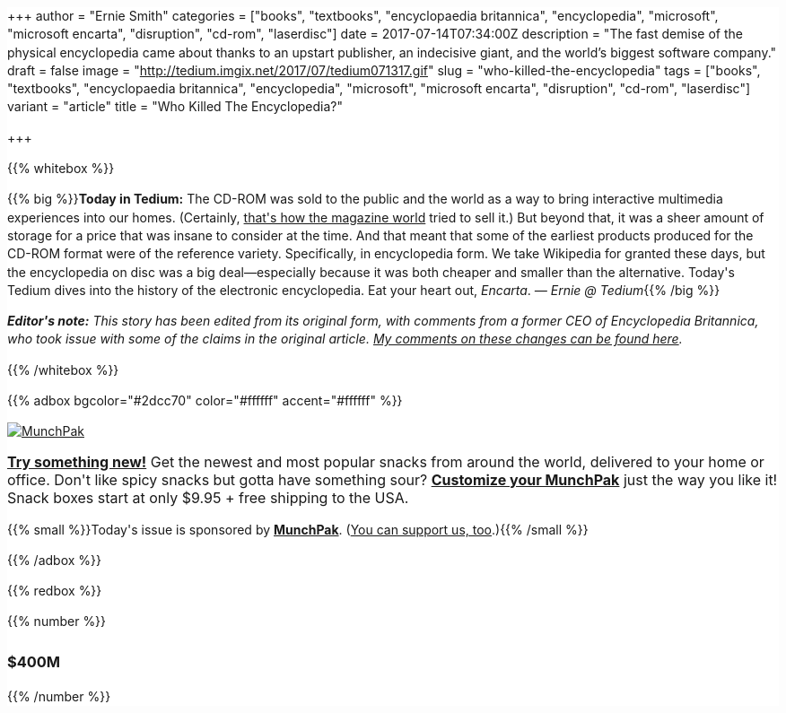 +++
author = "Ernie Smith"
categories = ["books", "textbooks", "encyclopaedia britannica", "encyclopedia", "microsoft", "microsoft encarta", "disruption", "cd-rom", "laserdisc"]
date = 2017-07-14T07:34:00Z
description = "The fast demise of the physical encyclopedia came about thanks to an upstart publisher, an indecisive giant, and the world’s biggest software company."
draft = false
image = "http://tedium.imgix.net/2017/07/tedium071317.gif"
slug = "who-killed-the-encyclopedia"
tags = ["books", "textbooks", "encyclopaedia britannica", "encyclopedia", "microsoft", "microsoft encarta", "disruption", "cd-rom", "laserdisc"]
variant = "article"
title = "Who Killed The Encyclopedia?"

+++

{{% whitebox %}}

{{% big %}}**Today in Tedium:** The CD-ROM was sold to the public and the world as a way to bring interactive multimedia experiences into our homes. (Certainly, [that's how the magazine world](http://tedium.co/2016/02/23/cd-rom-magazines-launch-blender/) tried to sell it.) But beyond that, it was a sheer amount of storage for a price that was insane to consider at the time. And that meant that some of the earliest products produced for the CD-ROM format were of the reference variety. Specifically, in encyclopedia form. We take Wikipedia for granted these days, but the encyclopedia on disc was a big deal—especially because it was both cheaper and smaller than the alternative. Today's Tedium dives into the history of the electronic encyclopedia. Eat your heart out, *Encarta*. *— Ernie @ Tedium*{{% /big %}}

_**Editor's note:** This story has been edited from its original form, with comments from a former CEO of Encyclopedia Britannica, who took issue with some of the claims in the original article. [My comments on these changes can be found here](http://tedium.co/2017/08/07/encyclopaedia-britannica-cdrom-update/)._

{{% /whitebox %}}

{{% adbox bgcolor="#2dcc70" color="#ffffff" accent="#ffffff" %}}

[![MunchPak](http://tedium.imgix.net/2017/07/mp1.jpg)](https://munchpak.com)

<span style="font-size: 12pt; line-height: 0.5rem !important;">**[Try something new!](https://munchpak.com)** Get the newest and most popular snacks from around the world, delivered to your home or office. Don't like spicy snacks but gotta have something sour? **[Customize your MunchPak](https://munchpak.com)** just the way you like it! Snack boxes start at only $9.95 + free shipping to the USA.
</span>

{{% small %}}Today's issue is sponsored by [**MunchPak**](https://munchpak.com). ([You can support us, too](http://tedium.co/advertising/).){{% /small %}}

{{% /adbox %}}

{{% redbox %}}

{{% number %}}
### $400M
{{% /number %}}
